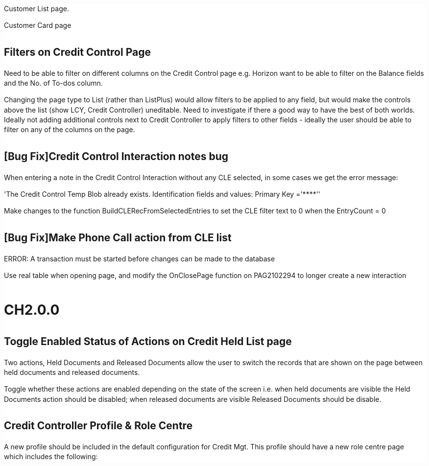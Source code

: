 Customer List page.

Customer Card page

Filters on Credit Control Page
------------------------------

Need to be able to filter on different columns on the Credit Control page e.g.
Horizon want to be able to filter on the Balance fields and the No. of To-dos
column.

Changing the page type to List (rather than ListPlus) would allow filters to be
applied to any field, but would make the controls above the list (show LCY,
Credit Controller) uneditable. Need to investigate if there a good way to have
the best of both worlds. Ideally not adding additional controls next to Credit
Controller to apply filters to other fields - ideally the user should be able to
filter on any of the columns on the page.

[Bug Fix]Credit Control Interaction notes bug
---------------------------------------------

When entering a note in the Credit Control Interaction without any CLE selected,
in some cases we get the error message:

'The Credit Control Temp Blob already exists. Identification fields and values:
Primary Key ='\*\*\*\*''

Make changes to the function BuildCLERecFromSelectedEntries to set the CLE
filter text to 0 when the EntryCount = 0

[Bug Fix]Make Phone Call action from CLE list
---------------------------------------------

ERROR: A transaction must be started before changes can be made to the database

Use real table when opening page, and modify the OnClosePage function on
PAG2102294 to longer create a new interaction

CH2.0.0
=======

Toggle Enabled Status of Actions on Credit Held List page
---------------------------------------------------------

Two actions, Held Documents and Released Documents allow the user to switch the
records that are shown on the page between held documents and released
documents.

Toggle whether these actions are enabled depending on the state of the screen
i.e. when held documents are visible the Held Documents action should be
disabled; when released documents are visible Released Documents should be
disable.

Credit Controller Profile & Role Centre
---------------------------------------

A new profile should be included in the default configuration for Credit Mgt.
This profile should have a new role centre page which includes the following:
